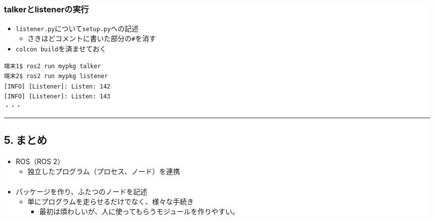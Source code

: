 
### <span style="text-transform:none">talker</span>と<span style="text-transform:none">listener</span>の実行

* `listener.py`について`setup.py`への記述
  * さきほどコメントに書いた部分の`#`を消す
* `colcon build`を済ませておく
```
端末1$ ros2 run mypkg talker
端末2$ ros2 run mypkg listener
[INFO] [Listener]: Listen: 142
[INFO] [Listener]: Listen: 143
・・・
```

---

## 5. まとめ

* ROS（ROS 2）
  * 独立したプログラム（プロセス、ノード）を連携<br />　
* パッケージを作り、ふたつのノードを記述
  * 単にプログラムを走らせるだけでなく、様々な手続き
    * 最初は煩わしいが、人に使ってもらうモジュールを作りやすい。
